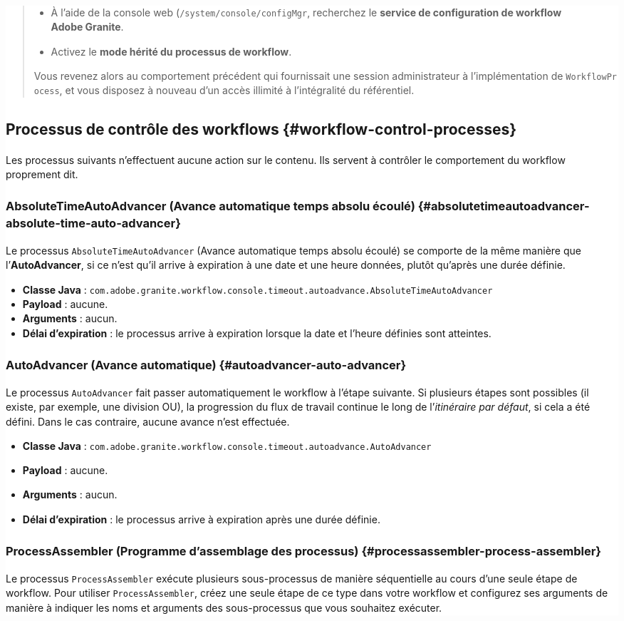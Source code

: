 >
>* À l’aide de la console web (`/system/console/configMgr`, recherchez le **service de configuration de workflow Adobe Granite**.
>
>* Activez le **mode hérité du processus de workflow**.
>
>Vous revenez alors au comportement précédent qui fournissait une session administrateur à l’implémentation de `WorkflowProcess`, et vous disposez à nouveau d’un accès illimité à l’intégralité du référentiel.

## Processus de contrôle des workflows {#workflow-control-processes}

Les processus suivants n’effectuent aucune action sur le contenu. Ils servent à contrôler le comportement du workflow proprement dit.

### AbsoluteTimeAutoAdvancer (Avance automatique temps absolu écoulé) {#absolutetimeautoadvancer-absolute-time-auto-advancer}

Le processus `AbsoluteTimeAutoAdvancer` (Avance automatique temps absolu écoulé) se comporte de la même manière que l’**AutoAdvancer**, si ce n’est qu’il arrive à expiration à une date et une heure données, plutôt qu’après une durée définie.

* **Classe Java** : `com.adobe.granite.workflow.console.timeout.autoadvance.AbsoluteTimeAutoAdvancer`
* **Payload** : aucune.
* **Arguments** : aucun.
* **Délai d’expiration** : le processus arrive à expiration lorsque la date et l’heure définies sont atteintes.

### AutoAdvancer (Avance automatique) {#autoadvancer-auto-advancer}

Le processus `AutoAdvancer` fait passer automatiquement le workflow à l’étape suivante. Si plusieurs étapes sont possibles (il existe, par exemple, une division OU), la progression du flux de travail continue le long de l’*itinéraire par défaut*, si cela a été défini. Dans le cas contraire, aucune avance n’est effectuée.

* **Classe Java** : `com.adobe.granite.workflow.console.timeout.autoadvance.AutoAdvancer`

* **Payload** : aucune.
* **Arguments** : aucun.
* **Délai d’expiration** : le processus arrive à expiration après une durée définie.

### ProcessAssembler (Programme d’assemblage des processus) {#processassembler-process-assembler}

Le processus `ProcessAssembler` exécute plusieurs sous-processus de manière séquentielle au cours d’une seule étape de workflow. Pour utiliser `ProcessAssembler`, créez une seule étape de ce type dans votre workflow et configurez ses arguments de manière à indiquer les noms et arguments des sous-processus que vous souhaitez exécuter.
